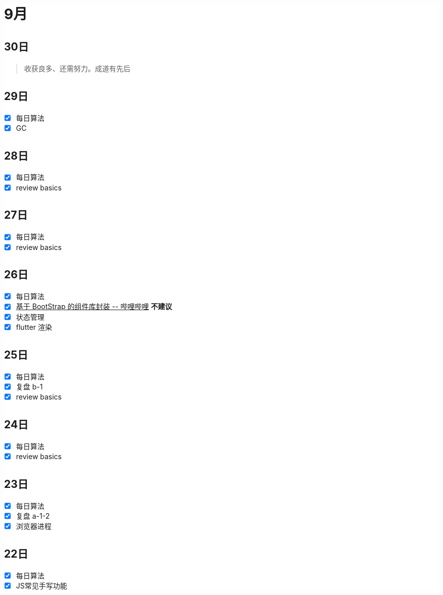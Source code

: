 # 9月

## 30日

> 收获良多、还需努力。成道有先后

## 29日

- [x] 每日算法
- [x] GC

## 28日

- [x] 每日算法
- [x] review basics

## 27日

- [x] 每日算法
- [x] review basics

## 26日

- [x] 每日算法
- [x] [基于 BootStrap 的组件库封装 -- 哔哩哔哩](https://www.bilibili.com/video/BV1dZ4y1N7T5) **不建议**
- [x] 状态管理
- [x] flutter 渲染

## 25日

- [x] 每日算法
- [x] 复盘 b-1
- [x] review basics

## 24日

- [x] 每日算法
- [x] review basics

## 23日

- [x] 每日算法
- [x] 复盘 a-1-2
- [x] 浏览器进程

## 22日

- [x] 每日算法
- [x] JS常见手写功能
